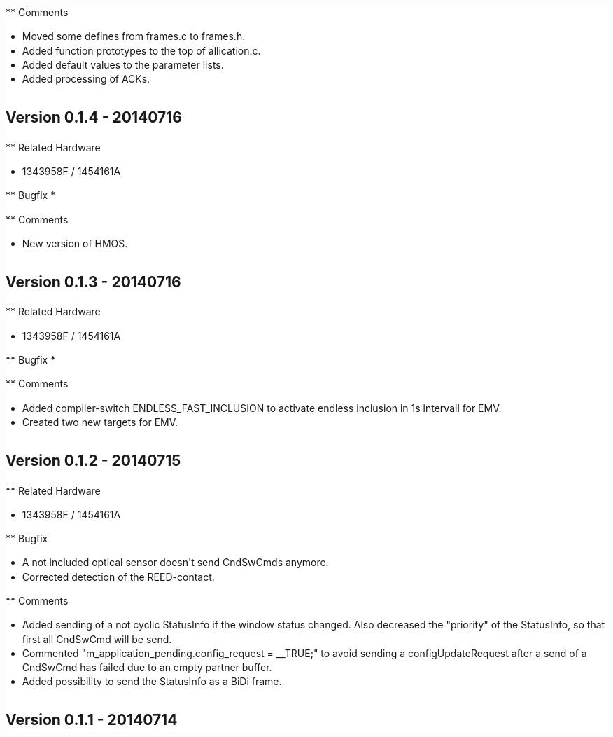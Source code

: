 ** Comments 
   * Moved some defines from frames.c to frames.h.
   * Added function prototypes to the top of allication.c.
   * Added default values to the parameter lists.
   * Added processing of ACKs.
   
   
Version 0.1.4 - 20140716
--------------------------------------------------------------

** Related Hardware
   * 1343958F / 1454161A

** Bugfix
   * 

** Comments 
   * New version of HMOS.
   
   
Version 0.1.3 - 20140716
--------------------------------------------------------------

** Related Hardware
   * 1343958F / 1454161A

** Bugfix
   * 

** Comments 
   * Added compiler-switch ENDLESS_FAST_INCLUSION to activate 
     endless inclusion in 1s intervall for EMV.
   * Created two new targets for EMV.
   
   
Version 0.1.2 - 20140715
--------------------------------------------------------------

** Related Hardware
   * 1343958F / 1454161A

** Bugfix
   * A not included optical sensor doesn't send CndSwCmds anymore.
   * Corrected detection of the REED-contact.

** Comments 
   * Added sending of a not cyclic StatusInfo if the window 
     status changed. Also decreased the "priority" of the StatusInfo, 
	 so that first all CndSwCmd will be send.
   * Commented "m_application_pending.config_request = __TRUE;" 
     to avoid sending a configUpdateRequest after a send of a 
	 CndSwCmd has failed due to an empty partner buffer.
   * Added possibility to send the StatusInfo as a BiDi frame.
   
   
Version 0.1.1 - 20140714
--------------------------------------------------------------
